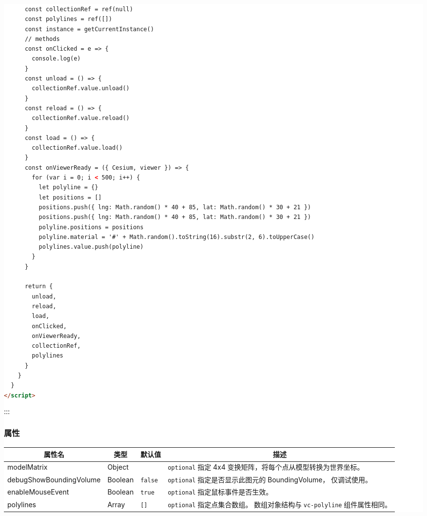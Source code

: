 ```html
      const collectionRef = ref(null)
      const polylines = ref([])
      const instance = getCurrentInstance()
      // methods
      const onClicked = e => {
        console.log(e)
      }
      const unload = () => {
        collectionRef.value.unload()
      }
      const reload = () => {
        collectionRef.value.reload()
      }
      const load = () => {
        collectionRef.value.load()
      }
      const onViewerReady = ({ Cesium, viewer }) => {
        for (var i = 0; i < 500; i++) {
          let polyline = {}
          let positions = []
          positions.push({ lng: Math.random() * 40 + 85, lat: Math.random() * 30 + 21 })
          positions.push({ lng: Math.random() * 40 + 85, lat: Math.random() * 30 + 21 })
          polyline.positions = positions
          polyline.material = '#' + Math.random().toString(16).substr(2, 6).toUpperCase()
          polylines.value.push(polyline)
        }
      }

      return {
        unload,
        reload,
        load,
        onClicked,
        onViewerReady,
        collectionRef,
        polylines
      }
    }
  }
</script>
```

:::

### 属性

| 属性名                  | 类型    | 默认值  | 描述                                                                    |
| ----------------------- | ------- | ------- | ----------------------------------------------------------------------- |
| modelMatrix             | Object  |         | `optional` 指定 4x4 变换矩阵，将每个点从模型转换为世界坐标。            |
| debugShowBoundingVolume | Boolean | `false` | `optional` 指定是否显示此图元的 BoundingVolume， 仅调试使用。           |
| enableMouseEvent        | Boolean | `true`  | `optional` 指定鼠标事件是否生效。                                       |
| polylines               | Array   | `[]`    | `optional` 指定点集合数组。 数组对象结构与 `vc-polyline` 组件属性相同。 |
